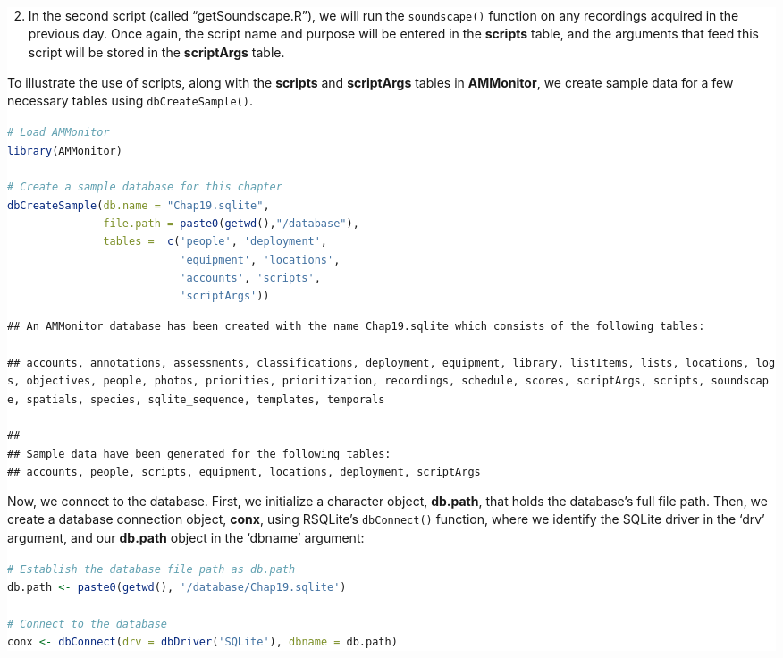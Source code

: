 2.  In the second script (called “getSoundscape.R”), we will run the
    `soundscape()` function on any recordings acquired in the previous
    day. Once again, the script name and purpose will be entered in the
    **scripts** table, and the arguments that feed this script will be
    stored in the **scriptArgs** table.

To illustrate the use of scripts, along with the **scripts** and
**scriptArgs** tables in **AMMonitor**, we create sample data for a few
necessary tables using `dbCreateSample()`.

``` r
# Load AMMonitor
library(AMMonitor)

# Create a sample database for this chapter
dbCreateSample(db.name = "Chap19.sqlite", 
               file.path = paste0(getwd(),"/database"), 
               tables =  c('people', 'deployment',
                           'equipment', 'locations',
                           'accounts', 'scripts', 
                           'scriptArgs'))
```

    ## An AMMonitor database has been created with the name Chap19.sqlite which consists of the following tables:

    ## accounts, annotations, assessments, classifications, deployment, equipment, library, listItems, lists, locations, logs, objectives, people, photos, priorities, prioritization, recordings, schedule, scores, scriptArgs, scripts, soundscape, spatials, species, sqlite_sequence, templates, temporals

    ## 
    ## Sample data have been generated for the following tables: 
    ## accounts, people, scripts, equipment, locations, deployment, scriptArgs

Now, we connect to the database. First, we initialize a character
object, **db.path**, that holds the database’s full file path. Then, we
create a database connection object, **conx**, using RSQLite’s
`dbConnect()` function, where we identify the SQLite driver in the ‘drv’
argument, and our **db.path** object in the ‘dbname’ argument:

``` r
# Establish the database file path as db.path
db.path <- paste0(getwd(), '/database/Chap19.sqlite')

# Connect to the database
conx <- dbConnect(drv = dbDriver('SQLite'), dbname = db.path)
```
